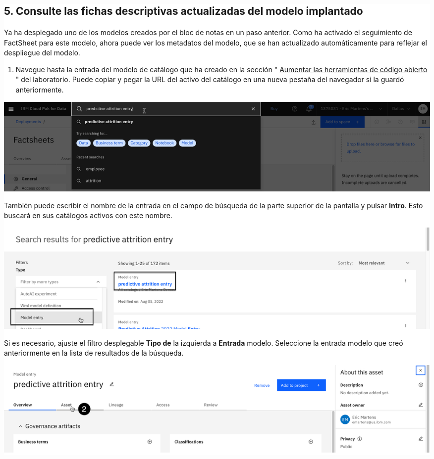 ## 5. Consulte las fichas descriptivas actualizadas del modelo implantado

Ya ha desplegado uno de los modelos creados por el bloc de notas en un paso anterior. Como ha activado el seguimiento de FactSheet para este modelo, ahora puede ver los metadatos del modelo, que se han actualizado automáticamente para reflejar el despliegue del modelo.

1.  Navegue hasta la entrada del modelo de catálogo que ha creado en la sección " [Aumentar las herramientas de código abierto](https://cp4d-outcomes.techzone.ibm.com/data-fabric-lab/trusted-ai#Augmenting_open-source_tools) " del laboratorio. Puede copiar y pegar la URL del activo del catálogo en una nueva pestaña del navegador si la guardó anteriormente.

![entry\_catalog\_search](./images/98.png)

También puede escribir el nombre de la entrada en el campo de búsqueda de la parte superior de la pantalla y pulsar **Intro**. Esto buscará en sus catálogos activos con este nombre.

![filter\_type](./images/99.png)

Si es necesario, ajuste el filtro desplegable **Tipo de** la izquierda a **Entrada** modelo. Seleccione la entrada modelo que creó anteriormente en la lista de resultados de la búsqueda.

![entry\_asset](./images/100.png)

